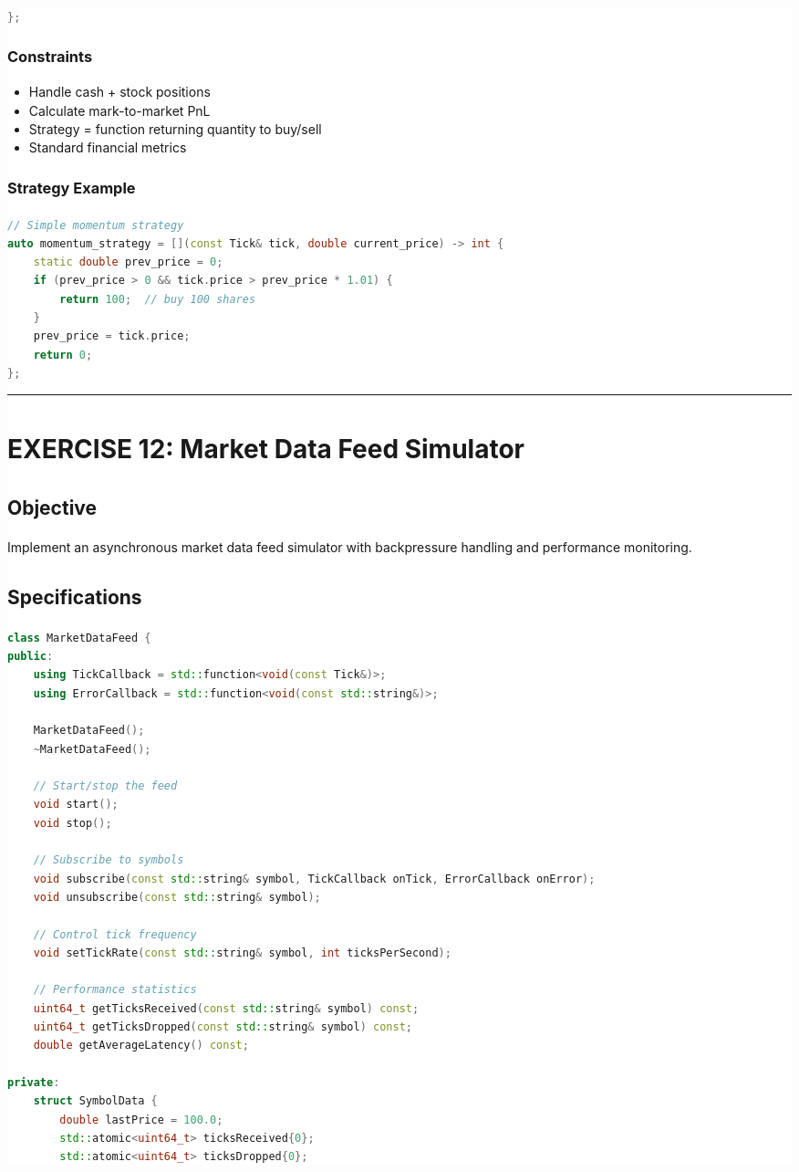 ```cpp
};
```

### **Constraints**
- Handle cash + stock positions
- Calculate mark-to-market PnL
- Strategy = function returning quantity to buy/sell
- Standard financial metrics

### **Strategy Example**
```cpp
// Simple momentum strategy
auto momentum_strategy = [](const Tick& tick, double current_price) -> int {
    static double prev_price = 0;
    if (prev_price > 0 && tick.price > prev_price * 1.01) {
        return 100;  // buy 100 shares
    }
    prev_price = tick.price;
    return 0;
};
```

---

# **EXERCISE 12: Market Data Feed Simulator**

## **Objective**
Implement an asynchronous market data feed simulator with backpressure handling and performance monitoring.

## **Specifications**
```cpp
class MarketDataFeed {
public:
    using TickCallback = std::function<void(const Tick&)>;
    using ErrorCallback = std::function<void(const std::string&)>;
    
    MarketDataFeed();
    ~MarketDataFeed();
    
    // Start/stop the feed
    void start();
    void stop();
    
    // Subscribe to symbols
    void subscribe(const std::string& symbol, TickCallback onTick, ErrorCallback onError);
    void unsubscribe(const std::string& symbol);
    
    // Control tick frequency
    void setTickRate(const std::string& symbol, int ticksPerSecond);
    
    // Performance statistics
    uint64_t getTicksReceived(const std::string& symbol) const;
    uint64_t getTicksDropped(const std::string& symbol) const;
    double getAverageLatency() const;
    
private:
    struct SymbolData {
        double lastPrice = 100.0;
        std::atomic<uint64_t> ticksReceived{0};
        std::atomic<uint64_t> ticksDropped{0};
```